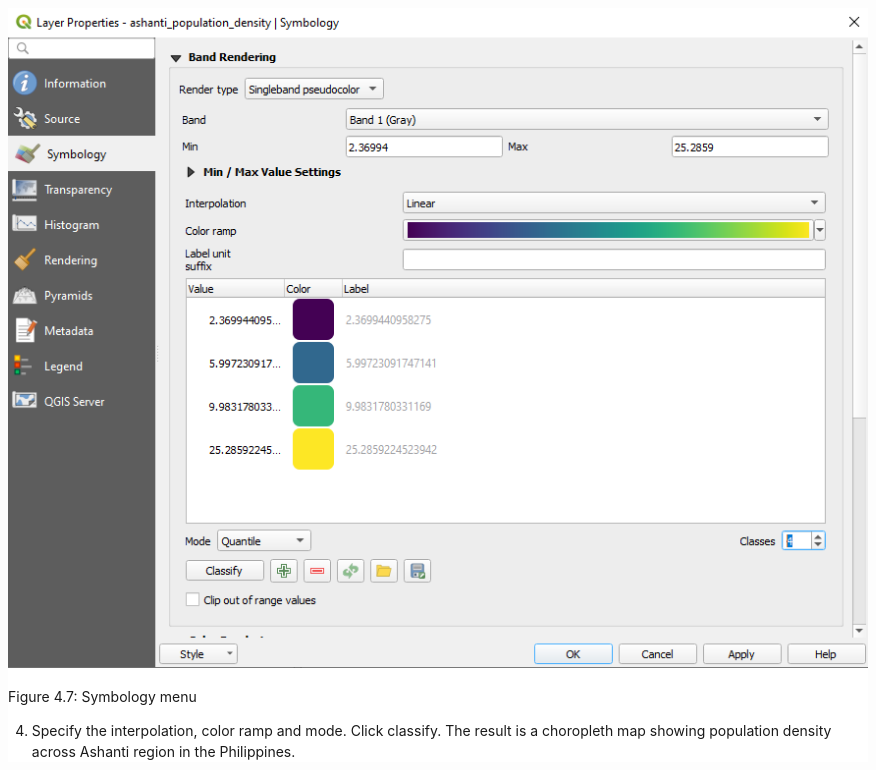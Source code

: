 ![Symbology menu](media/qgis9.png  "Symbology menu")

Figure 4.7: Symbology menu

4. Specify the interpolation, color ramp and mode. Click classify. The result is a choropleth map showing population density across Ashanti region in the Philippines.
